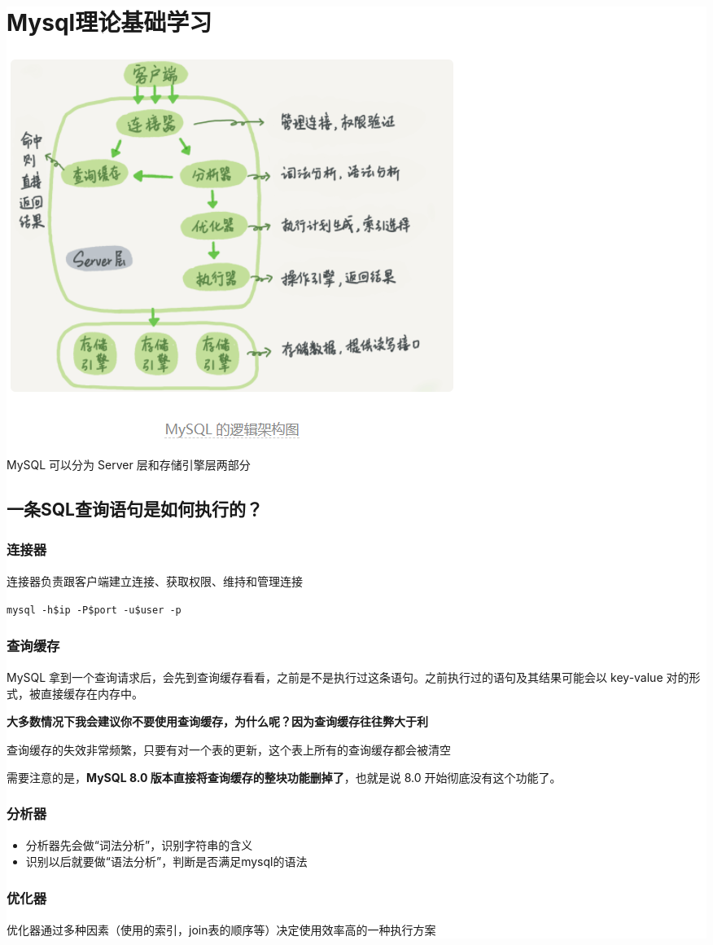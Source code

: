 # Mysql理论基础学习

![MySQL的逻辑架构图](./pic/MySQL的逻辑架构图.png)

MySQL 可以分为 Server 层和存储引擎层两部分

## 一条SQL查询语句是如何执行的？
### 连接器
连接器负责跟客户端建立连接、获取权限、维持和管理连接
```shell
mysql -h$ip -P$port -u$user -p
```
### 查询缓存
MySQL 拿到一个查询请求后，会先到查询缓存看看，之前是不是执行过这条语句。之前执行过的语句及其结果可能会以 key-value 对的形式，被直接缓存在内存中。

**大多数情况下我会建议你不要使用查询缓存，为什么呢？因为查询缓存往往弊大于利**

查询缓存的失效非常频繁，只要有对一个表的更新，这个表上所有的查询缓存都会被清空

需要注意的是，**MySQL 8.0 版本直接将查询缓存的整块功能删掉了**，也就是说 8.0 开始彻底没有这个功能了。

### 分析器
- 分析器先会做“词法分析”，识别字符串的含义
- 识别以后就要做“语法分析”，判断是否满足mysql的语法

### 优化器
优化器通过多种因素（使用的索引，join表的顺序等）决定使用效率高的一种执行方案

